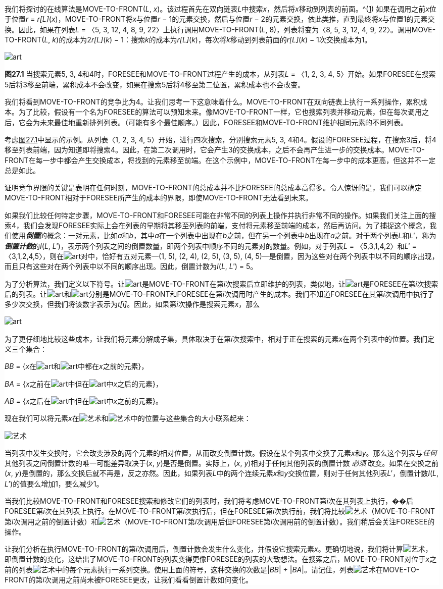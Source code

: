 我们将探讨的在线算法是MOVE-TO-FRONT(*L*, *x*)。该过程首先在双向链表*L*中搜索*x*，然后将*x*移动到列表的前面。^([1](#footnote_1)) 如果在调用之前*x*位于位置*r* = *r[L]*(*x*)，MOVE-TO-FRONT将*x*与位置*r* − 1的元素交换，然后与位置*r* − 2的元素交换，依此类推，直到最终将*x*与位置1的元素交换。因此，如果在列表*L* = 〈5, 3, 12, 4, 8, 9, 22〉上执行调用MOVE-TO-FRONT(*L*, 8)，列表将变为〈8, 5, 3, 12, 4, 9, 22〉。调用MOVE-TO-FRONT(*L*, *k*)的成本为2*r[L]*(*k*) − 1：搜索*k*的成本为*r[L]*(*k*)，每次将*k*移动到列表前面的*r[L]*(*k*) − 1次交换成本为1。

![art](images/Art_P848.jpg)

**图27.1** 当搜索元素5, 3, 4和4时，FORESEE和MOVE-TO-FRONT过程产生的成本，从列表*L* = 〈1, 2, 3, 4, 5〉开始。如果FORESEE在搜索5后将3移至前端，累积成本不会改变，如果在搜索5后将4移至第二位置，累积成本也不会改变。

我们将看到MOVE-TO-FRONT的竞争比为4。让我们思考一下这意味着什么。MOVE-TO-FRONT在双向链表上执行一系列操作，累积成本。为了比较，假设有一个名为FORESEE的算法可以预知未来。像MOVE-TO-FRONT一样，它也搜索列表并移动元素，但在每次调用之后，它会为未来最佳地重新排列列表。（可能有多个最佳顺序。）因此，FORESEE和MOVE-TO-FRONT维护相同元素的不同列表。

考虑[图27.1](chapter027.xhtml#Fig_27-1)中显示的示例。从列表〈1, 2, 3, 4, 5〉开始，进行四次搜索，分别搜索元素5, 3, 4和4。假设的FORESEE过程，在搜索3后，将4移至列表前端，因为知道即将搜索4。因此，在第二次调用时，它会产生3的交换成本，之后不会再产生进一步的交换成本。MOVE-TO-FRONT在每一步中都会产生交换成本，将找到的元素移至前端。在这个示例中，MOVE-TO-FRONT在每一步中的成本更高，但这并不一定总是如此。

证明竞争界限的关键是表明在任何时刻，MOVE-TO-FRONT的总成本并不比FORESEE的总成本高得多。令人惊讶的是，我们可以确定MOVE-TO-FRONT相对于FORESEE所产生的成本的界限，即使MOVE-TO-FRONT无法看到未来。

如果我们比较任何特定步骤，MOVE-TO-FRONT和FORESEE可能在非常不同的列表上操作并执行非常不同的操作。如果我们关注上面的搜索4，我们会发现FORESEE实际上会在列表的早期将其移至列表的前端，支付将元素移至前端的成本，然后再访问。为了捕捉这个概念，我们使用***倒置***的概念：一对元素，比如*a*和*b*，其中*a*在一个列表中出现在*b*之前，但在另一个列表中*b*出现在*a*之前。对于两个列表*L*和*L*′，称为***倒置计数***的*I*(*L*, *L*′)，表示两个列表之间的倒置数量，即两个列表中顺序不同的元素对的数量。例如，对于列表*L* = 〈5,3,1,4,2〉和*L*′ = 〈3,1,2,4,5〉，则在![art](images/Art_P849.jpg)对中，恰好有五对元素—(1, 5), (2, 4), (2, 5), (3, 5), (4, 5)—是倒置，因为这些对在两个列表中以不同的顺序出现，而且只有这些对在两个列表中以不同的顺序出现。因此，倒置计数为*I*(*L*, *L*′) = 5。

为了分析算法，我们定义以下符号。让![art](images/Art_P850.jpg)是MOVE-TO-FRONT在第*i*次搜索后立即维护的列表，类似地，让![art](images/Art_P851.jpg)是FORESEE在第*i*次搜索后的列表。让![art](images/Art_P852.jpg)和![art](images/Art_P853.jpg)分别是MOVE-TO-FRONT和FORESEE在第*i*次调用时产生的成本。我们不知道FORESEE在其第*i*次调用中执行了多少次交换，但我们将该数字表示为*t[i]*。因此，如果第*i*次操作是搜索元素*x*，那么

![art](images/Art_P854.jpg)

为了更仔细地比较这些成本，让我们将元素分解成子集，具体取决于在第*i*次搜索中，相对于正在搜索的元素*x*在两个列表中的位置。我们定义三个集合：

*BB* = {*x*在![art](images/LM.jpg)和![art](images/LF.jpg)中都在*x*之前的元素}，

*BA* = {*x*之前在![art](images/LM.jpg)中但在![art](images/LF.jpg)中*x*之后的元素}，

*AB* = {*x*之后在![art](images/LM.jpg)中但在![art](images/LF.jpg)中*x*之前的元素}。

现在我们可以将元素*x*在![艺术](images/LF.jpg)和![艺术](images/LM.jpg)中的位置与这些集合的大小联系起来：

![艺术](images/Art_P855.jpg)

当列表中发生交换时，它会改变涉及的两个元素的相对位置，从而改变倒置计数。假设在某个列表中交换了元素*x*和*y*。那么这个列表与*任何*其他列表之间倒置计数的唯一可能差异取决于(*x*, *y*)是否是倒置。实际上，(*x*, *y*)相对于任何其他列表的倒置计数 *必须* 改变。如果在交换之前(*x*, *y*)是倒置的，那么交换后就不再是，反之亦然。因此，如果列表*L*中的两个连续元素*x*和*y*交换位置，则对于任何其他列表*L*′，倒置计数*I*(*L*, *L*′)的值要么增加1，要么减少1。

当我们比较MOVE-TO-FRONT和FORESEE搜索和修改它们的列表时，我们将考虑MOVE-TO-FRONT第*i*次在其列表上执行，��后FORESEE第*i*次在其列表上执行。在MOVE-TO-FRONT第*i*次执行后，但在FORESEE第*i*次执行前，我们将比较![艺术](images/Art_P856.jpg)（MOVE-TO-FRONT第*i*次调用之前的倒置计数）和![艺术](images/Art_P857.jpg)（MOVE-TO-FRONT第*i*次调用后但FORESEE第*i*次调用前的倒置计数）。我们稍后会关注FORESEE的操作。

让我们分析在执行MOVE-TO-FRONT的第*i*次调用后，倒置计数会发生什么变化，并假设它搜索元素*x*。更确切地说，我们将计算![艺术](images/Art_P858.jpg)，即倒置计数的变化，这给出了MOVE-TO-FRONT的列表变得更像FORESEE的列表的大致想法。在搜索之后，MOVE-TO-FRONT对位于*x*之前的列表![艺术](images/LM.jpg)中的每个元素执行一系列交换。使用上面的符号，这种交换的次数是|*BB*| + |*BA*|。请记住，列表![艺术](images/LF.jpg)在MOVE-TO-FRONT的第*i*次调用之前尚未被FORESEE更改，让我们看看倒置计数如何变化。
